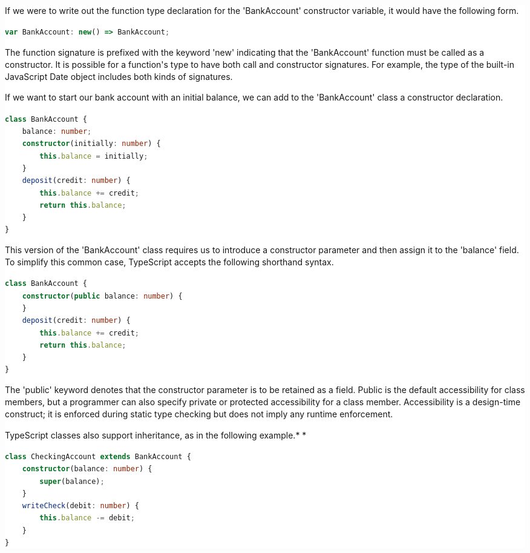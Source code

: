 If we were to write out the function type declaration for the 'BankAccount' constructor variable, it would have the following form.

```TypeScript
var BankAccount: new() => BankAccount;
```

The function signature is prefixed with the keyword 'new' indicating that the 'BankAccount' function must be called as a constructor. It is possible for a function's type to have both call and constructor signatures. For example, the type of the built-in JavaScript Date object includes both kinds of signatures.

If we want to start our bank account with an initial balance, we can add to the 'BankAccount' class a constructor declaration.

```TypeScript
class BankAccount {  
    balance: number;  
    constructor(initially: number) {  
        this.balance = initially;  
    }  
    deposit(credit: number) {  
        this.balance += credit;  
        return this.balance;  
    }  
}
```

This version of the 'BankAccount' class requires us to introduce a constructor parameter and then assign it to the 'balance' field. To simplify this common case, TypeScript accepts the following shorthand syntax.

```TypeScript
class BankAccount {  
    constructor(public balance: number) {  
    }  
    deposit(credit: number) {  
        this.balance += credit;  
        return this.balance;  
    }  
}
```

The 'public' keyword denotes that the constructor parameter is to be retained as a field. Public is the default accessibility for class members, but a programmer can also specify private or protected accessibility for a class member. Accessibility is a design-time construct; it is enforced during static type checking but does not imply any runtime enforcement.

TypeScript classes also support inheritance, as in the following example.* *

```TypeScript
class CheckingAccount extends BankAccount {  
    constructor(balance: number) {  
        super(balance);  
    }  
    writeCheck(debit: number) {  
        this.balance -= debit;  
    }  
}
```

